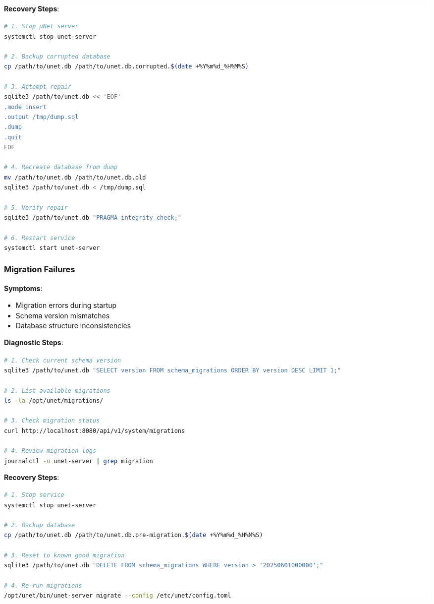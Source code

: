 **Recovery Steps**:

```bash
# 1. Stop μNet server
systemctl stop unet-server

# 2. Backup corrupted database
cp /path/to/unet.db /path/to/unet.db.corrupted.$(date +%Y%m%d_%H%M%S)

# 3. Attempt repair
sqlite3 /path/to/unet.db << 'EOF'
.mode insert
.output /tmp/dump.sql
.dump
.quit
EOF

# 4. Recreate database from dump
mv /path/to/unet.db /path/to/unet.db.old
sqlite3 /path/to/unet.db < /tmp/dump.sql

# 5. Verify repair
sqlite3 /path/to/unet.db "PRAGMA integrity_check;"

# 6. Restart service
systemctl start unet-server
```

### Migration Failures

**Symptoms**:

- Migration errors during startup
- Schema version mismatches
- Database structure inconsistencies

**Diagnostic Steps**:

```bash
# 1. Check current schema version
sqlite3 /path/to/unet.db "SELECT version FROM schema_migrations ORDER BY version DESC LIMIT 1;"

# 2. List available migrations
ls -la /opt/unet/migrations/

# 3. Check migration status
curl http://localhost:8080/api/v1/system/migrations

# 4. Review migration logs
journalctl -u unet-server | grep migration
```

**Recovery Steps**:

```bash
# 1. Stop service
systemctl stop unet-server

# 2. Backup database
cp /path/to/unet.db /path/to/unet.db.pre-migration.$(date +%Y%m%d_%H%M%S)

# 3. Reset to known good migration
sqlite3 /path/to/unet.db "DELETE FROM schema_migrations WHERE version > '20250601000000';"

# 4. Re-run migrations
/opt/unet/bin/unet-server migrate --config /etc/unet/config.toml

```